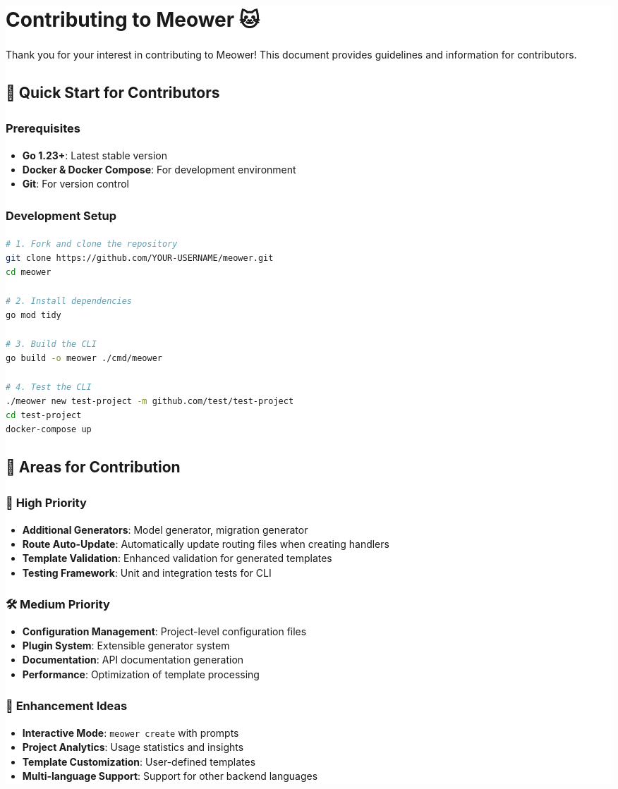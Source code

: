 # Contributing to Meower 🐱

Thank you for your interest in contributing to Meower! This document provides guidelines and information for contributors.

## 🚀 Quick Start for Contributors

### Prerequisites

- **Go 1.23+**: Latest stable version
- **Docker & Docker Compose**: For development environment
- **Git**: For version control

### Development Setup

```bash
# 1. Fork and clone the repository
git clone https://github.com/YOUR-USERNAME/meower.git
cd meower

# 2. Install dependencies
go mod tidy

# 3. Build the CLI
go build -o meower ./cmd/meower

# 4. Test the CLI
./meower new test-project -m github.com/test/test-project
cd test-project
docker-compose up
```

## 🎯 Areas for Contribution

### 🔧 **High Priority**
- **Additional Generators**: Model generator, migration generator
- **Route Auto-Update**: Automatically update routing files when creating handlers
- **Template Validation**: Enhanced validation for generated templates
- **Testing Framework**: Unit and integration tests for CLI

### 🛠️ **Medium Priority**
- **Configuration Management**: Project-level configuration files
- **Plugin System**: Extensible generator system
- **Documentation**: API documentation generation
- **Performance**: Optimization of template processing

### 🎨 **Enhancement Ideas**
- **Interactive Mode**: `meower create` with prompts
- **Project Analytics**: Usage statistics and insights
- **Template Customization**: User-defined templates
- **Multi-language Support**: Support for other backend languages
